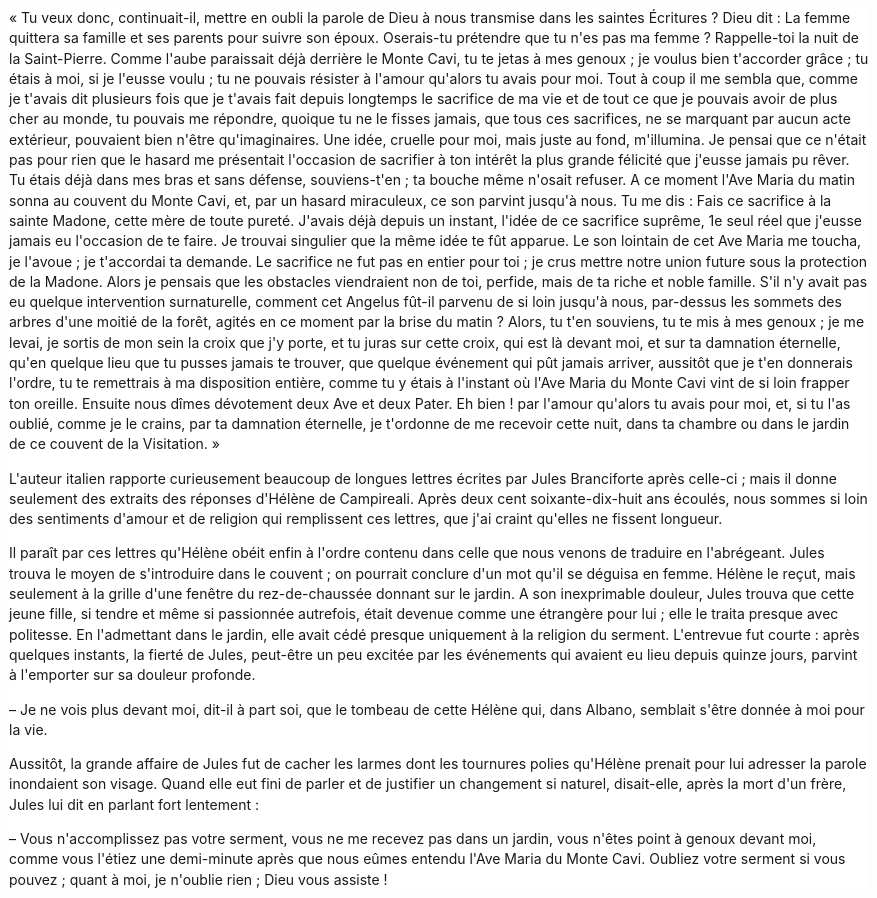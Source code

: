 « Tu veux donc, continuait-il, mettre en oubli la parole de Dieu à nous transmise dans les saintes Écritures ? Dieu dit : La femme quittera sa famille et ses parents pour suivre son époux. Oserais-tu prétendre que tu n'es pas ma femme ? Rappelle-toi la nuit de la Saint-Pierre. Comme l'aube paraissait déjà derrière le Monte Cavi, tu te jetas à mes genoux ; je voulus bien t'accorder grâce ; tu étais à moi, si je l'eusse voulu ; tu ne pouvais résister à l'amour qu'alors tu avais pour moi. Tout à coup il me sembla que, comme je t'avais dit plusieurs fois que je t'avais fait depuis longtemps le sacrifice de ma vie et de tout ce que je pouvais avoir de plus cher au monde, tu pouvais me répondre, quoique tu ne le fisses jamais, que tous ces sacrifices, ne se marquant par aucun acte extérieur, pouvaient bien n'être qu'imaginaires. Une idée, cruelle pour moi, mais juste au fond, m'illumina. Je pensai que ce n'était pas pour rien que le hasard me présentait l'occasion de sacrifier à ton intérêt la plus grande félicité que j'eusse jamais pu rêver. Tu étais déjà dans mes bras et sans défense, souviens-t'en ; ta bouche même n'osait refuser. A ce moment l'Ave Maria du matin sonna au couvent du Monte Cavi, et, par un hasard miraculeux, ce son parvint jusqu'à nous. Tu me dis : Fais ce sacrifice à la sainte Madone, cette mère de toute pureté. J'avais déjà depuis un instant, l'idée de ce sacrifice suprême, 1e seul réel que j'eusse jamais eu l'occasion de te faire. Je trouvai singulier que la même idée te fût apparue. Le son lointain de cet Ave Maria me toucha, je l'avoue ; je t'accordai ta demande. Le sacrifice ne fut pas en entier pour toi ; je crus mettre notre union future sous la protection de la Madone. Alors je pensais que les obstacles viendraient non de toi, perfide, mais de ta riche et noble famille. S'il n'y avait pas eu quelque intervention surnaturelle, comment cet Angelus fût-il parvenu de si loin jusqu'à nous, par-dessus les sommets des arbres d'une moitié de la forêt, agités en ce moment par la brise du matin ? Alors, tu t'en souviens, tu te mis à mes genoux ; je me levai, je sortis de mon sein la croix que j'y porte, et tu juras sur cette croix, qui est là devant moi, et sur ta damnation éternelle, qu'en quelque lieu que tu pusses jamais te trouver, que quelque événement qui pût jamais arriver, aussitôt que je t'en donnerais l'ordre, tu te remettrais à ma disposition entière, comme tu y étais à l'instant où l'Ave Maria du Monte Cavi vint de si loin frapper ton oreille. Ensuite nous dîmes dévotement deux Ave et deux Pater. Eh bien ! par l'amour qu'alors tu avais pour moi, et, si tu l'as oublié, comme je le crains, par ta damnation éternelle, je t'ordonne de me recevoir cette nuit, dans ta chambre ou dans le jardin de ce couvent de la Visitation. »

L'auteur italien rapporte curieusement beaucoup de longues lettres écrites par Jules Branciforte après celle-ci ; mais il donne seulement des extraits des réponses d'Hélène de Campireali. Après deux cent soixante-dix-huit ans écoulés, nous sommes si loin des sentiments d'amour et de religion qui remplissent ces lettres, que j'ai craint qu'elles ne fissent longueur.

Il paraît par ces lettres qu'Hélène obéit enfin à l'ordre contenu dans celle que nous venons de traduire en l'abrégeant. Jules trouva le moyen de s'introduire dans le couvent ; on pourrait conclure d'un mot qu'il se déguisa en femme. Hélène le reçut, mais seulement à la grille d'une fenêtre du rez-de-chaussée donnant sur le jardin. A son inexprimable douleur, Jules trouva que cette jeune fille, si tendre et même si passionnée autrefois, était devenue comme une étrangère pour lui ; elle le traita presque avec politesse. En l'admettant dans le jardin, elle avait cédé presque uniquement à la religion du serment. L'entrevue fut courte : après quelques instants, la fierté de Jules, peut-être un peu excitée par les événements qui avaient eu lieu depuis quinze jours, parvint à l'emporter sur sa douleur profonde.

– Je ne vois plus devant moi, dit-il à part soi, que le tombeau de cette Hélène qui, dans Albano, semblait s'être donnée à moi pour la vie.

Aussitôt, la grande affaire de Jules fut de cacher les larmes dont les tournures polies qu'Hélène prenait pour lui adresser la parole inondaient son visage. Quand elle eut fini de parler et de justifier un changement si naturel, disait-elle, après la mort d'un frère, Jules lui dit en parlant fort lentement :

– Vous n'accomplissez pas votre serment, vous ne me recevez pas dans un jardin, vous n'êtes point à genoux devant moi, comme vous l'étiez une demi-minute après que nous eûmes entendu l'Ave Maria du Monte Cavi. Oubliez votre serment si vous pouvez ; quant à moi, je n'oublie rien ; Dieu vous assiste !
